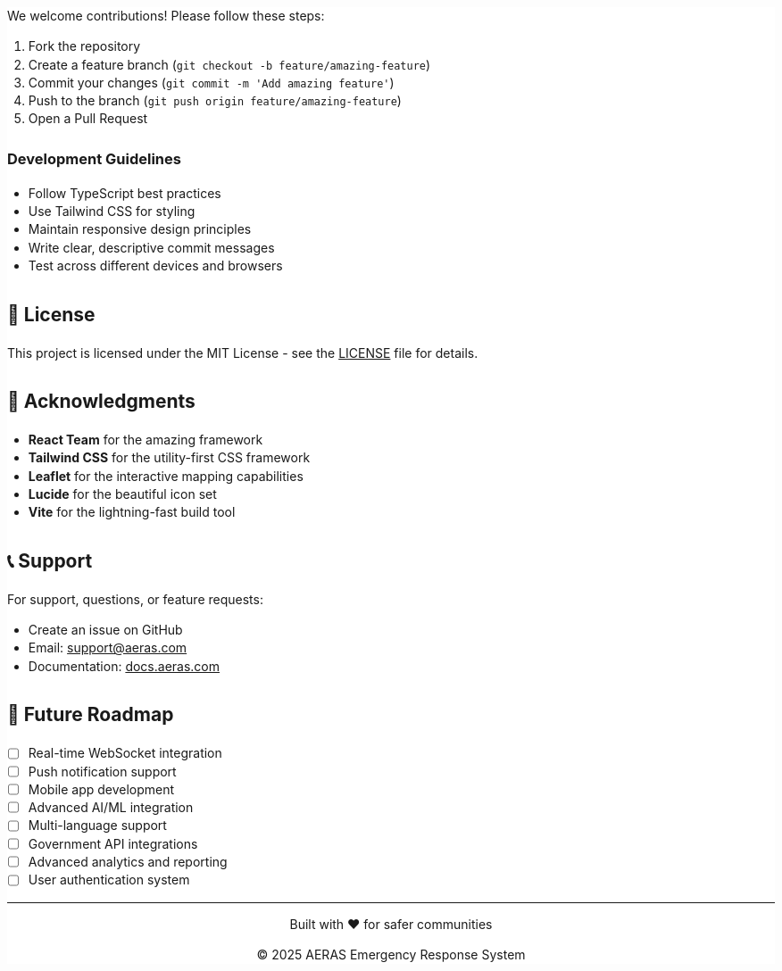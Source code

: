 We welcome contributions! Please follow these steps:

1. Fork the repository
2. Create a feature branch (`git checkout -b feature/amazing-feature`)
3. Commit your changes (`git commit -m 'Add amazing feature'`)
4. Push to the branch (`git push origin feature/amazing-feature`)
5. Open a Pull Request

### Development Guidelines
- Follow TypeScript best practices
- Use Tailwind CSS for styling
- Maintain responsive design principles
- Write clear, descriptive commit messages
- Test across different devices and browsers

## 📝 License

This project is licensed under the MIT License - see the [LICENSE](LICENSE) file for details.

## 🙏 Acknowledgments

- **React Team** for the amazing framework
- **Tailwind CSS** for the utility-first CSS framework
- **Leaflet** for the interactive mapping capabilities
- **Lucide** for the beautiful icon set
- **Vite** for the lightning-fast build tool

## 📞 Support

For support, questions, or feature requests:
- Create an issue on GitHub
- Email: support@aeras.com
- Documentation: [docs.aeras.com](https://docs.aeras.com)

## 🔮 Future Roadmap

- [ ] Real-time WebSocket integration
- [ ] Push notification support
- [ ] Mobile app development
- [ ] Advanced AI/ML integration
- [ ] Multi-language support
- [ ] Government API integrations
- [ ] Advanced analytics and reporting
- [ ] User authentication system

---

<div align="center">
  <p>Built with ❤️ for safer communities</p>
  <p>© 2025 AERAS Emergency Response System</p>
</div>